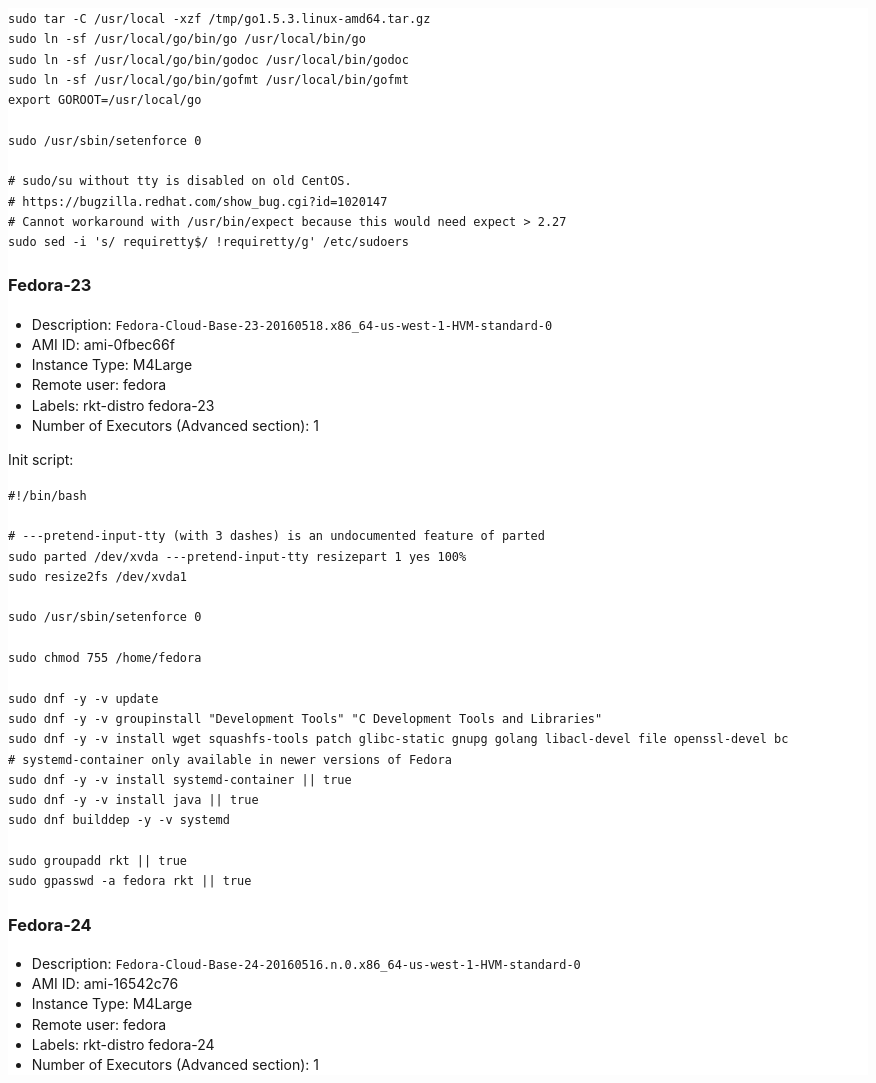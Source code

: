```
sudo tar -C /usr/local -xzf /tmp/go1.5.3.linux-amd64.tar.gz
sudo ln -sf /usr/local/go/bin/go /usr/local/bin/go
sudo ln -sf /usr/local/go/bin/godoc /usr/local/bin/godoc
sudo ln -sf /usr/local/go/bin/gofmt /usr/local/bin/gofmt
export GOROOT=/usr/local/go

sudo /usr/sbin/setenforce 0

# sudo/su without tty is disabled on old CentOS.
# https://bugzilla.redhat.com/show_bug.cgi?id=1020147
# Cannot workaround with /usr/bin/expect because this would need expect > 2.27
sudo sed -i 's/ requiretty$/ !requiretty/g' /etc/sudoers
```

### Fedora-23

- Description: `Fedora-Cloud-Base-23-20160518.x86_64-us-west-1-HVM-standard-0`
- AMI ID: ami-0fbec66f
- Instance Type: M4Large
- Remote user: fedora
- Labels: rkt-distro fedora-23
- Number of Executors (Advanced section): 1

Init script:
```
#!/bin/bash

# ---pretend-input-tty (with 3 dashes) is an undocumented feature of parted
sudo parted /dev/xvda ---pretend-input-tty resizepart 1 yes 100%
sudo resize2fs /dev/xvda1

sudo /usr/sbin/setenforce 0

sudo chmod 755 /home/fedora

sudo dnf -y -v update
sudo dnf -y -v groupinstall "Development Tools" "C Development Tools and Libraries"
sudo dnf -y -v install wget squashfs-tools patch glibc-static gnupg golang libacl-devel file openssl-devel bc
# systemd-container only available in newer versions of Fedora
sudo dnf -y -v install systemd-container || true
sudo dnf -y -v install java || true
sudo dnf builddep -y -v systemd

sudo groupadd rkt || true
sudo gpasswd -a fedora rkt || true
```

### Fedora-24

- Description: `Fedora-Cloud-Base-24-20160516.n.0.x86_64-us-west-1-HVM-standard-0`
- AMI ID: ami-16542c76
- Instance Type: M4Large
- Remote user: fedora
- Labels: rkt-distro fedora-24
- Number of Executors (Advanced section): 1
